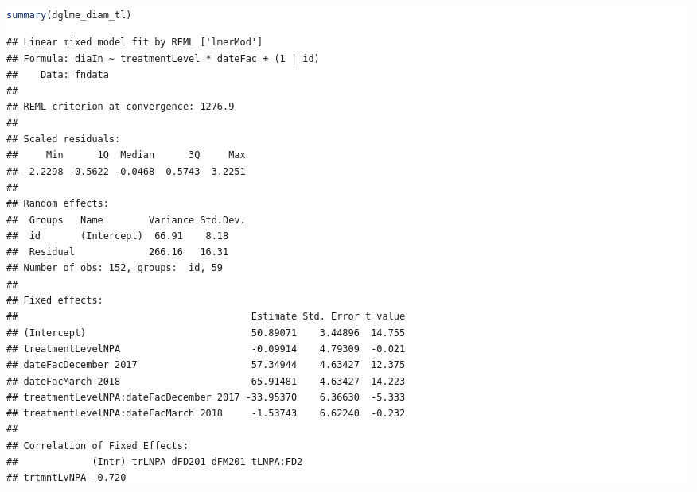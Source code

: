 ``` r
summary(dglme_diam_tl)
```

    ## Linear mixed model fit by REML ['lmerMod']
    ## Formula: diaIn ~ treatmentLevel * dateFac + (1 | id)
    ##    Data: fndata
    ## 
    ## REML criterion at convergence: 1276.9
    ## 
    ## Scaled residuals: 
    ##     Min      1Q  Median      3Q     Max 
    ## -2.2298 -0.5622 -0.0468  0.5743  3.2251 
    ## 
    ## Random effects:
    ##  Groups   Name        Variance Std.Dev.
    ##  id       (Intercept)  66.91    8.18   
    ##  Residual             266.16   16.31   
    ## Number of obs: 152, groups:  id, 59
    ## 
    ## Fixed effects:
    ##                                         Estimate Std. Error t value
    ## (Intercept)                             50.89071    3.44896  14.755
    ## treatmentLevelNPA                       -0.09914    4.79309  -0.021
    ## dateFacDecember 2017                    57.34944    4.63427  12.375
    ## dateFacMarch 2018                       65.91481    4.63427  14.223
    ## treatmentLevelNPA:dateFacDecember 2017 -33.95370    6.36630  -5.333
    ## treatmentLevelNPA:dateFacMarch 2018     -1.53743    6.62240  -0.232
    ## 
    ## Correlation of Fixed Effects:
    ##             (Intr) trLNPA dFD201 dFM201 tLNPA:FD2
    ## trtmntLvNPA -0.720                               
